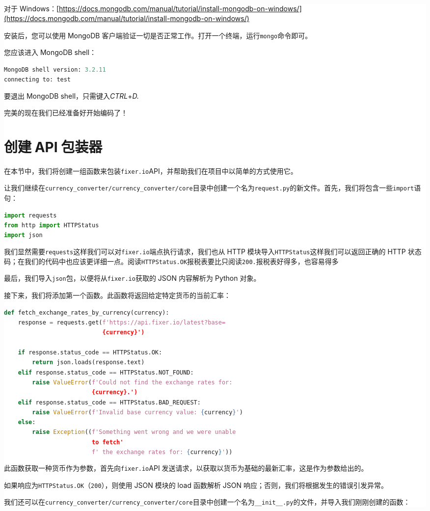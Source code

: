 对于 Windows：[https://docs.mongodb.com/manual/tutorial/install-mongodb-on-windows/](https://docs.mongodb.com/manual/tutorial/install-mongodb-on-windows/)

安装后，您可以使用 MongoDB 客户端验证一切是否正常工作。打开一个终端，运行`mongo`命令即可。

您应该进入 MongoDB shell：

```py
MongoDB shell version: 3.2.11
connecting to: test
```

要退出 MongoDB shell，只需键入*CTRL*+*D.*

完美的现在我们已经准备好开始编码了！

# 创建 API 包装器

在本节中，我们将创建一组函数来包装`fixer.io`API，并帮助我们在项目中以简单的方式使用它。

让我们继续在`currency_converter/currency_converter/core`目录中创建一个名为`request.py`的新文件。首先，我们将包含一些`import`语句：

```py
import requests
from http import HTTPStatus
import json
```

我们显然需要`requests`这样我们可以对`fixer.io`端点执行请求，我们也从 HTTP 模块导入`HTTPStatus`这样我们可以返回正确的 HTTP 状态码；在我们的代码中也应该更详细一点。阅读`HTTPStatus.OK`报税表要比只阅读`200.`报税表好得多，也容易得多

最后，我们导入`json`包，以便将从`fixer.io`获取的 JSON 内容解析为 Python 对象。

接下来，我们将添加第一个函数。此函数将返回给定特定货币的当前汇率：

```py
def fetch_exchange_rates_by_currency(currency):
    response = requests.get(f'https://api.fixer.io/latest?base=
                            {currency}')

    if response.status_code == HTTPStatus.OK:
        return json.loads(response.text)
    elif response.status_code == HTTPStatus.NOT_FOUND:
        raise ValueError(f'Could not find the exchange rates for: 
                         {currency}.')
    elif response.status_code == HTTPStatus.BAD_REQUEST:
        raise ValueError(f'Invalid base currency value: {currency}')
    else:
        raise Exception((f'Something went wrong and we were unable 
                         to fetch'
                         f' the exchange rates for: {currency}'))
```

此函数获取一种货币作为参数，首先向`fixer.io`API 发送请求，以获取以货币为基础的最新汇率，这是作为参数给出的。

如果响应为`HTTPStatus.OK`（`200`），则使用 JSON 模块的 load 函数解析 JSON 响应；否则，我们将根据发生的错误引发异常。

我们还可以在`currency_converter/currency_converter/core`目录中创建一个名为`__init__.py`的文件，并导入我们刚刚创建的函数：
